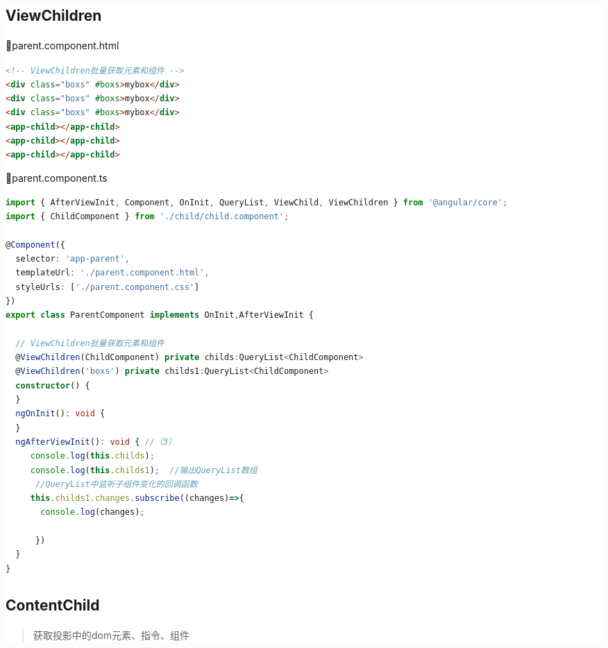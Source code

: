 ```typescript
```

## ViewChildren

:memo:parent.component.html

```html
<!-- ViewChildren批量获取元素和组件 -->
<div class="boxs" #boxs>mybox</div>
<div class="boxs" #boxs>mybox</div>
<div class="boxs" #boxs>mybox</div>
<app-child></app-child>
<app-child></app-child>
<app-child></app-child>
```

:memo:parent.component.ts

```typescript
import { AfterViewInit, Component, OnInit, QueryList, ViewChild, ViewChildren } from '@angular/core';
import { ChildComponent } from './child/child.component';

@Component({
  selector: 'app-parent',
  templateUrl: './parent.component.html',
  styleUrls: ['./parent.component.css']
})
export class ParentComponent implements OnInit,AfterViewInit {

  // ViewChildren批量获取元素和组件
  @ViewChildren(ChildComponent) private childs:QueryList<ChildComponent>
  @ViewChildren('boxs') private childs1:QueryList<ChildComponent>
  constructor() { 
  }
  ngOnInit(): void {
  }
  ngAfterViewInit(): void { //（3）
     console.log(this.childs);
     console.log(this.childs1);  //输出QueryList数组 
      //QueryList中监听子组件变化的回调函数
     this.childs1.changes.subscribe((changes)=>{
       console.log(changes);

      })
  }
}
```

## ContentChild

> 获取投影中的dom元素、指令、组件
